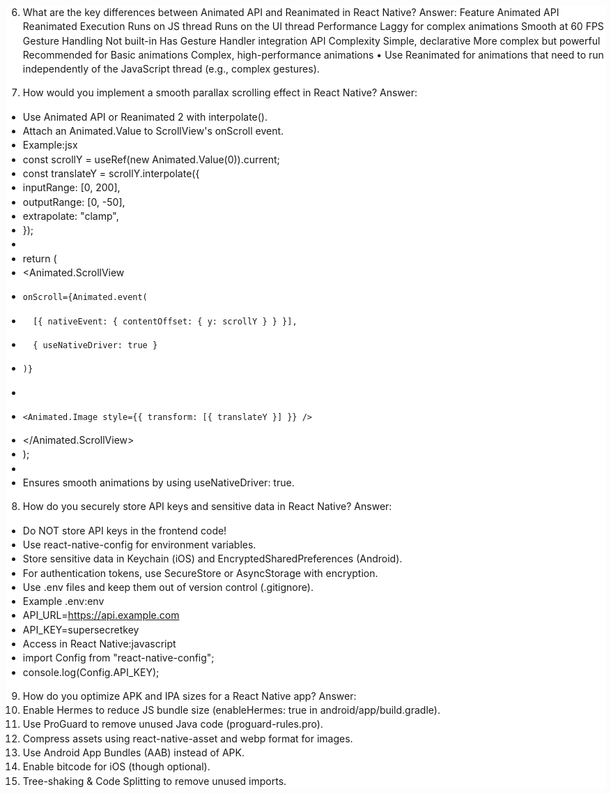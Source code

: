 6. What are the key differences between Animated API and Reanimated in React Native?
   Answer:
   Feature Animated API Reanimated
   Execution Runs on JS thread Runs on the UI thread
   Performance Laggy for complex animations Smooth at 60 FPS
   Gesture Handling Not built-in Has Gesture Handler integration
   API Complexity Simple, declarative More complex but powerful
   Recommended for Basic animations Complex, high-performance animations
   • Use Reanimated for animations that need to run independently of the JavaScript thread (e.g., complex gestures).

7. How would you implement a smooth parallax scrolling effect in React Native?
   Answer:

- Use Animated API or Reanimated 2 with interpolate().
- Attach an Animated.Value to ScrollView's onScroll event.
- Example:jsx
- const scrollY = useRef(new Animated.Value(0)).current;
- const translateY = scrollY.interpolate({
- inputRange: [0, 200],
- outputRange: [0, -50],
- extrapolate: "clamp",
- });
-
- return (
- <Animated.ScrollView
-     onScroll={Animated.event(
-       [{ nativeEvent: { contentOffset: { y: scrollY } } }],
-       { useNativeDriver: true }
-     )}
- >
-     <Animated.Image style={{ transform: [{ translateY }] }} />
- </Animated.ScrollView>
- );
-
- Ensures smooth animations by using useNativeDriver: true.

8. How do you securely store API keys and sensitive data in React Native?
   Answer:

- Do NOT store API keys in the frontend code!
- Use react-native-config for environment variables.
- Store sensitive data in Keychain (iOS) and EncryptedSharedPreferences (Android).
- For authentication tokens, use SecureStore or AsyncStorage with encryption.
- Use .env files and keep them out of version control (.gitignore).
- Example .env:env
- API_URL=https://api.example.com
- API_KEY=supersecretkey
- Access in React Native:javascript
- import Config from "react-native-config";
- console.log(Config.API_KEY);

9. How do you optimize APK and IPA sizes for a React Native app?
   Answer:
1. Enable Hermes to reduce JS bundle size (enableHermes: true in android/app/build.gradle).
1. Use ProGuard to remove unused Java code (proguard-rules.pro).
1. Compress assets using react-native-asset and webp format for images.
1. Use Android App Bundles (AAB) instead of APK.
1. Enable bitcode for iOS (though optional).
1. Tree-shaking & Code Splitting to remove unused imports.

